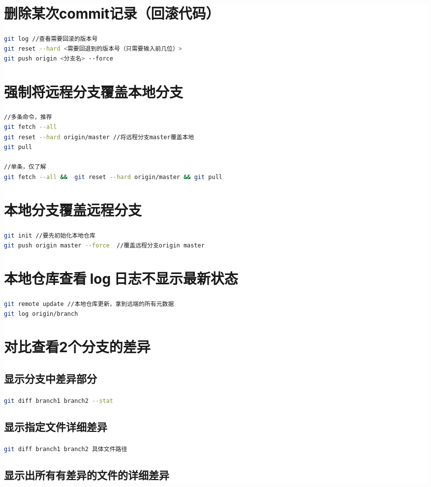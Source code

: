 # 删除某次commit记录（回滚代码）

```bash
git log //查看需要回滚的版本号
git reset --hard <需要回退到的版本号（只需要输入前几位）>
git push origin <分支名> --force
```

# 强制将远程分支覆盖本地分支

```bash
//多条命令，推荐
git fetch --all
git reset --hard origin/master //将远程分支master覆盖本地
git pull

//单条，仅了解
git fetch --all &&  git reset --hard origin/master && git pull
```

# 本地分支覆盖远程分支

```bash
git init //要先初始化本地仓库
git push origin master --force  //覆盖远程分支origin master
```

# 本地仓库查看 log 日志不显示最新状态

```bash
git remote update //本地仓库更新，拿到远端的所有元数据
git log origin/branch 
```

# 对比查看2个分支的差异

## 显示分支中差异部分

```bash
git diff branch1 branch2 --stat		
```

## 显示指定文件详细差异

```bash
git diff branch1 branch2 具体文件路径
```

## 显示出所有有差异的文件的详细差异
